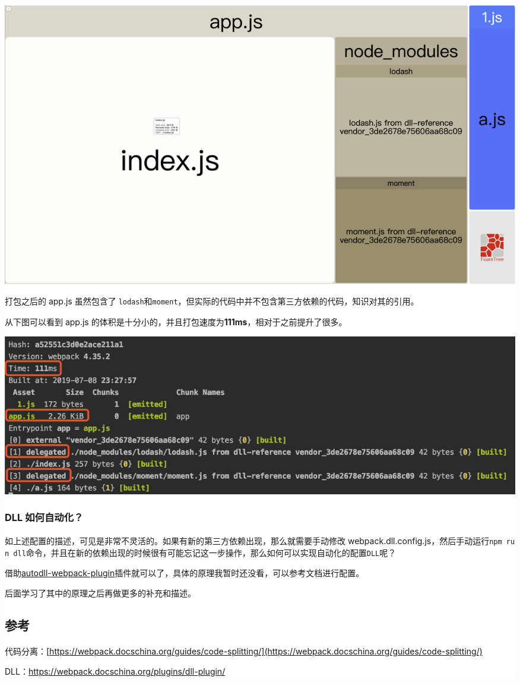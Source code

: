 ![analyzer5.png](/images/webpack/analyzer5.png)

打包之后的 app.js 虽然包含了 `lodash`和`moment`，但实际的代码中并不包含第三方依赖的代码，知识对其的引用。

从下图可以看到 app.js 的体积是十分小的，并且打包速度为**111ms**，相对于之前提升了很多。

![analyzer3.png](/images/webpack/analyzer6.2.png)

### DLL 如何自动化？

如上述配置的描述，可见是非常不灵活的。如果有新的第三方依赖出现，那么就需要手动修改 webpack.dll.config.js，然后手动运行`npm run dll`命令，并且在新的依赖出现的时候很有可能忘记这一步操作，那么如何可以实现自动化的配置`DLL`呢？

借助[autodll-webpack-plugin](https://github.com/asfktz/autodll-webpack-plugin)插件就可以了，具体的原理我暂时还没看，可以参考文档进行配置。

后面学习了其中的原理之后再做更多的补充和描述。

## 参考

代码分离：[https://webpack.docschina.org/guides/code-splitting/](https://webpack.docschina.org/guides/code-splitting/)

DLL：https://webpack.docschina.org/plugins/dll-plugin/